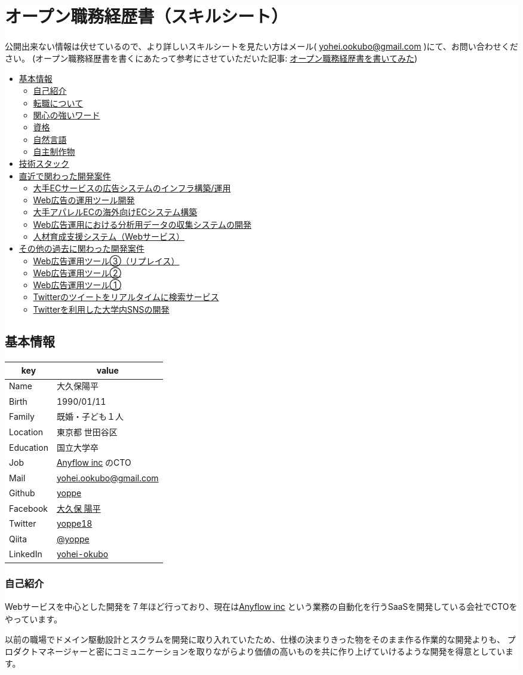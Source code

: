 # オープン職務経歴書（スキルシート）

公開出来ない情報は伏せているので、より詳しいスキルシートを見たい方はメール( yohei.ookubo@gmail.com )にて、お問い合わせください。
(オープン職務経歴書を書くにあたって参考にさせていただいた記事: [オープン職務経歴書を書いてみた](https://qiita.com/Sa2Knight/items/4af2f24fac9290d26119))

- [基本情報](#基本情報)
    - [自己紹介](#自己紹介)
    - [転職について](#転職について)
    - [関心の強いワード](#関心の強いワード)
    - [資格](#資格)
    - [自然言語](#自然言語)
    - [自主制作物](#自主制作物)
- [技術スタック](#技術スタック)
- [直近で関わった開発案件](#直近で関わった開発案件)
    - [大手ECサービスの広告システムのインフラ構築/運用](#大手ecサービスの広告システムのインフラ構築運用)
    - [Web広告の運用ツール開発](#web広告の運用ツール開発)
    - [大手アパレルECの海外向けECシステム構築](#大手アパレルecの海外向けecシステム構築)
    - [Web広告運用における分析用データの収集システムの開発](#web広告運用における分析用データの収集システムの開発)
    - [人材育成支援システム（Webサービス）](#人材育成支援システムwebサービス)
- [その他の過去に関わった開発案件](#その他の過去に関わった開発案件)
    - [Web広告運用ツール③（リプレイス）](#web広告運用ツール③リプレイス)
    - [Web広告運用ツール②](#web広告運用ツール②)
    - [Web広告運用ツール①](#web広告運用ツール①)
    - [Twitterのツイートをリアルタイムに検索サービス](#twitterのツイートをリアルタイムに検索サービス)
    - [Twitterを利用した大学内SNSの開発](#twitterを利用した大学内snsの開発)

## 基本情報

key|value  
--|--
Name|大久保陽平
Birth|1990/01/11
Family|既婚・子ども１人
Location|東京都 世田谷区
Education|国立大学卒
Job|[Anyflow inc](http://anyflow.jp) のCTO
Mail|[yohei.ookubo@gmail.com](mailto:yohei.ookubo@gmail.com)
Github|[yoppe](https://github.com/yoppe)
Facebook|[大久保 陽平](https://www.facebook.com/ookubo.yohei)
Twitter|[yoppe18](https://twitter.com/yoppe18)
Qiita|[@yoppe](https://qiita.com/yoppe)
LinkedIn|[yohei-okubo](https://www.linkedin.com/in/yohei-okubo/)

### 自己紹介

Webサービスを中心とした開発を７年ほど行っており、現在は[Anyflow inc](http://anyflow.jp) という業務の自動化を行うSaaSを開発している会社でCTOをやっています。

以前の職場でドメイン駆動設計とスクラムを開発に取り入れていたため、仕様の決まりきった物をそのまま作る作業的な開発よりも、
プロダクトマネージャーと密にコミュニケーションを取りながらより価値の高いものを共に作り上げていけるような開発を得意としています。
